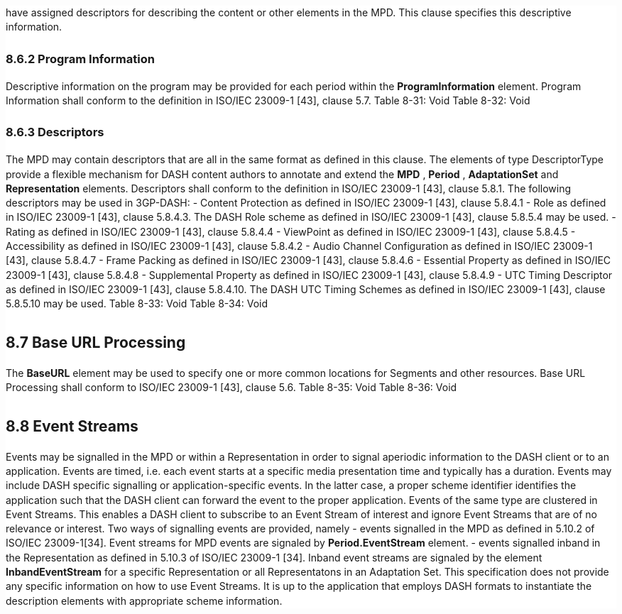 have assigned descriptors for describing the content or other elements in the
MPD. This clause specifies this descriptive information.
### 8.6.2 Program Information
Descriptive information on the program may be provided for each period within
the **ProgramInformation** element.
Program Information shall conform to the definition in ISO/IEC 23009-1 [43],
clause 5.7.
Table 8-31: Void
Table 8-32: Void
### 8.6.3 Descriptors
The MPD may contain descriptors that are all in the same format as defined in
this clause. The elements of type DescriptorType provide a flexible mechanism
for DASH content authors to annotate and extend the **MPD** , **Period** ,
**AdaptationSet** and **Representation** elements.
Descriptors shall conform to the definition in ISO/IEC 23009-1 [43], clause
5.8.1.
The following descriptors may be used in 3GP-DASH:
\- Content Protection as defined in ISO/IEC 23009-1 [43], clause 5.8.4.1
\- Role as defined in ISO/IEC 23009-1 [43], clause 5.8.4.3. The DASH Role
scheme as defined in ISO/IEC 23009-1 [43], clause 5.8.5.4 may be used.
\- Rating as defined in ISO/IEC 23009-1 [43], clause 5.8.4.4
\- ViewPoint as defined in ISO/IEC 23009-1 [43], clause 5.8.4.5
\- Accessibility as defined in ISO/IEC 23009-1 [43], clause 5.8.4.2
\- Audio Channel Configuration as defined in ISO/IEC 23009-1 [43], clause
5.8.4.7
\- Frame Packing as defined in ISO/IEC 23009-1 [43], clause 5.8.4.6
\- Essential Property as defined in ISO/IEC 23009-1 [43], clause 5.8.4.8
\- Supplemental Property as defined in ISO/IEC 23009-1 [43], clause 5.8.4.9
\- UTC Timing Descriptor as defined in ISO/IEC 23009-1 [43], clause 5.8.4.10.
The DASH UTC Timing Schemes as defined in ISO/IEC 23009-1 [43], clause
5.8.5.10 may be used.
Table 8-33: Void
Table 8-34: Void
## 8.7 Base URL Processing
The **BaseURL** element may be used to specify one or more common locations
for Segments and other resources. Base URL Processing shall conform to ISO/IEC
23009-1 [43], clause 5.6.
Table 8-35: Void
Table 8-36: Void
## 8.8 Event Streams
Events may be signalled in the MPD or within a Representation in order to
signal aperiodic information to the DASH client or to an application. Events
are timed, i.e. each event starts at a specific media presentation time and
typically has a duration. Events may include DASH specific signalling or
application-specific events. In the latter case, a proper scheme identifier
identifies the application such that the DASH client can forward the event to
the proper application.
Events of the same type are clustered in Event Streams. This enables a DASH
client to subscribe to an Event Stream of interest and ignore Event Streams
that are of no relevance or interest.
Two ways of signalling events are provided, namely
\- events signalled in the MPD as defined in 5.10.2 of ISO/IEC 23009-1[34].
Event streams for MPD events are signaled by **Period.EventStream** element.
\- events signalled inband in the Representation as defined in 5.10.3 of
ISO/IEC 23009-1 [34]. Inband event streams are signaled by the element
**InbandEventStream** for a specific Representation or all Representatons in
an Adaptation Set.
This specification does not provide any specific information on how to use
Event Streams. It is up to the application that employs DASH formats to
instantiate the description elements with appropriate scheme information.